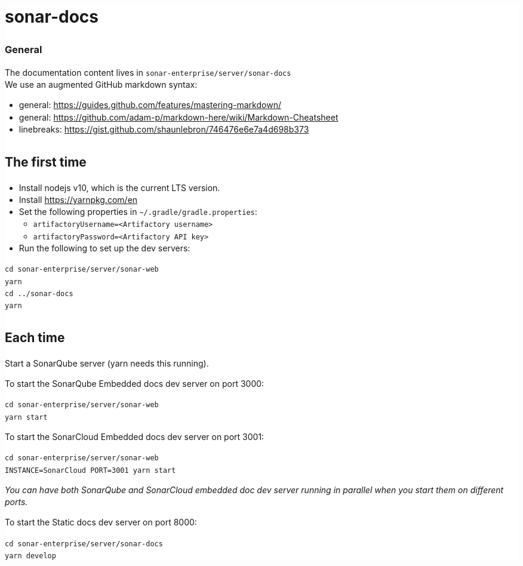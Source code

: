 # sonar-docs

### General

The documentation content lives in `sonar-enterprise/server/sonar-docs`  
We use an augmented GitHub markdown syntax:

- general: https://guides.github.com/features/mastering-markdown/
- general: https://github.com/adam-p/markdown-here/wiki/Markdown-Cheatsheet
- linebreaks: https://gist.github.com/shaunlebron/746476e6e7a4d698b373

## The first time

- Install nodejs v10, which is the current LTS version.
- Install https://yarnpkg.com/en
- Set the following properties in `~/.gradle/gradle.properties`:
  - `artifactoryUsername=<Artifactory username>`
  - `artifactoryPassword=<Artifactory API key>`
- Run the following to set up the dev servers:

```
cd sonar-enterprise/server/sonar-web
yarn
cd ../sonar-docs
yarn
```

## Each time

Start a SonarQube server (yarn needs this running).


To start the SonarQube Embedded docs dev server on port 3000:

```
cd sonar-enterprise/server/sonar-web
yarn start
```

To start the SonarCloud Embedded docs dev server on port 3001:

```
cd sonar-enterprise/server/sonar-web
INSTANCE=SonarCloud PORT=3001 yarn start
```

_You can have both SonarQube and SonarCloud embedded doc dev server running in parallel when you start them on different ports._

To start the Static docs dev server on port 8000:

```
cd sonar-enterprise/server/sonar-docs
yarn develop
```
